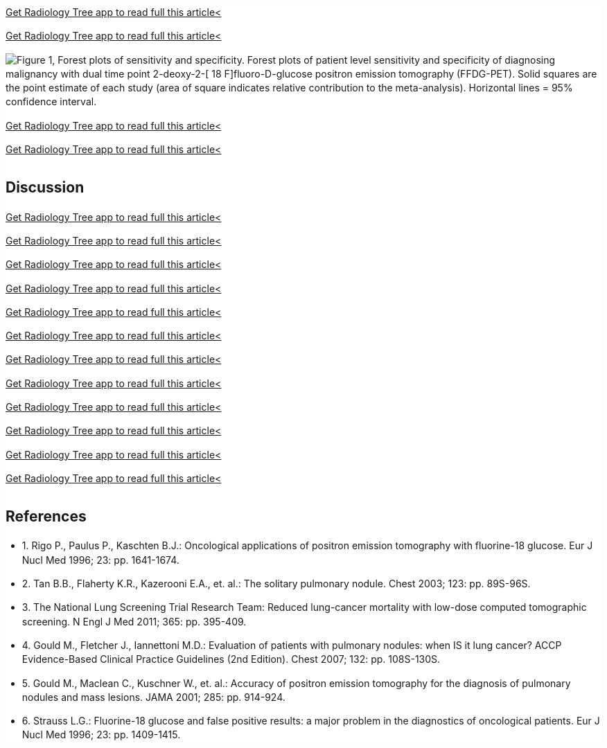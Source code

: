 [Get Radiology Tree app to read full this article<](https://clinicalpub.com/app)

[Get Radiology Tree app to read full this article<](https://clinicalpub.com/app)

![Figure 1, Forest plots of sensitivity and specificity. Forest plots of patient level sensitivity and specificity of diagnosing malignancy with dual time point 2-deoxy-2-[ 18 F]fluoro-D-glucose positron emission tomography (FFDG-PET). Solid squares are the point estimate of each study (area of square indicates relative contribution to the meta-analysis). Horizontal lines = 95% confidence interval.](https://storage.googleapis.com/dl.dentistrykey.com/clinical/DiagnosticPerformanceofDualtime18FFDGPETintheDiagnosisofPulmonaryNodulesAMetaanalysis/0_1s20S1076633211004922.jpg)

[Get Radiology Tree app to read full this article<](https://clinicalpub.com/app)

[Get Radiology Tree app to read full this article<](https://clinicalpub.com/app)

## Discussion

[Get Radiology Tree app to read full this article<](https://clinicalpub.com/app)

[Get Radiology Tree app to read full this article<](https://clinicalpub.com/app)

[Get Radiology Tree app to read full this article<](https://clinicalpub.com/app)

[Get Radiology Tree app to read full this article<](https://clinicalpub.com/app)

[Get Radiology Tree app to read full this article<](https://clinicalpub.com/app)

[Get Radiology Tree app to read full this article<](https://clinicalpub.com/app)

[Get Radiology Tree app to read full this article<](https://clinicalpub.com/app)

[Get Radiology Tree app to read full this article<](https://clinicalpub.com/app)

[Get Radiology Tree app to read full this article<](https://clinicalpub.com/app)

[Get Radiology Tree app to read full this article<](https://clinicalpub.com/app)

[Get Radiology Tree app to read full this article<](https://clinicalpub.com/app)

[Get Radiology Tree app to read full this article<](https://clinicalpub.com/app)

## References

- 1\. Rigo P., Paulus P., Kaschten B.J.: Oncological applications of positron emission tomography with fluorine-18 glucose. Eur J Nucl Med 1996; 23: pp. 1641-1674.


- 2\. Tan B.B., Flaherty K.R., Kazerooni E.A., et. al.: The solitary pulmonary nodule. Chest 2003; 123: pp. 89S-96S.


- 3\. The National Lung Screening Trial Research Team: Reduced lung-cancer mortality with low-dose computed tomographic screening. N Engl J Med 2011; 365: pp. 395-409.


- 4\. Gould M., Fletcher J., Iannettoni M.D.: Evaluation of patients with pulmonary nodules: when IS it lung cancer? ACCP Evidence-Based Clinical Practice Guidelines (2nd Edition). Chest 2007; 132: pp. 108S-130S.


- 5\. Gould M., Maclean C., Kuschner W., et. al.: Accuracy of positron emission tomography for the diagnosis of pulmonary nodules and mass lesions. JAMA 2001; 285: pp. 914-924.


- 6\. Strauss L.G.: Fluorine-18 glucose and false positive results: a major problem in the diagnostics of oncological patients. Eur J Nucl Med 1996; 23: pp. 1409-1415.
